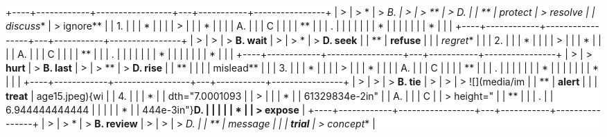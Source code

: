 +----+------------+-----------------+---+-----------+----------------+
| >  | > *        | > **B.          | > | > **      | > **D.         |
| ** | *protect** | > resolve**     |   | discuss** | > ignore**     |
| 1. |            |                 | * |           |                |
| >  |            |                 | * |           |                |
| A. |            |                 | C |           |                |
| ** |            |                 | . |           |                |
|    |            |                 | * |           |                |
|    |            |                 | * |           |                |
+----+------------+-----------------+---+-----------+----------------+
| >  | >          | > **B. wait**   | > | > *       | > **D. seek**  |
| ** | **refuse** |                 |   | *regret** |                |
| 2. |            |                 | * |           |                |
| >  |            |                 | * |           |                |
| A. |            |                 | C |           |                |
| ** |            |                 | . |           |                |
|    |            |                 | * |           |                |
|    |            |                 | * |           |                |
+----+------------+-----------------+---+-----------+----------------+
| >  | > **hurt** | > **B. last**   | > | > **      | > **D. rise**  |
| ** |            |                 |   | mislead** |                |
| 3. |            |                 | * |           |                |
| >  |            |                 | * |           |                |
| A. |            |                 | C |           |                |
| ** |            |                 | . |           |                |
|    |            |                 | * |           |                |
|    |            |                 | * |           |                |
+----+------------+-----------------+---+-----------+----------------+
| >  | >          | > **B. tie**    | > | >         | > ![](media/im |
| ** |  **alert** |                 |   | **treat** | age15.jpeg){wi |
| 4. |            |                 | * |           | dth="7.0001093 |
| >  |            |                 | * |           | 61329834e-2in" |
| A. |            |                 | C |           | > height="     |
| ** |            |                 | . |           | 6.944444444444 |
|    |            |                 | * |           | 444e-3in"}**D. |
|    |            |                 | * |           | > expose**     |
+----+------------+-----------------+---+-----------+----------------+
| >  | > *        | > **B. review** | > | >         | > **D.         |
| ** | *message** |                 |   | **trial** | > concept**    |
